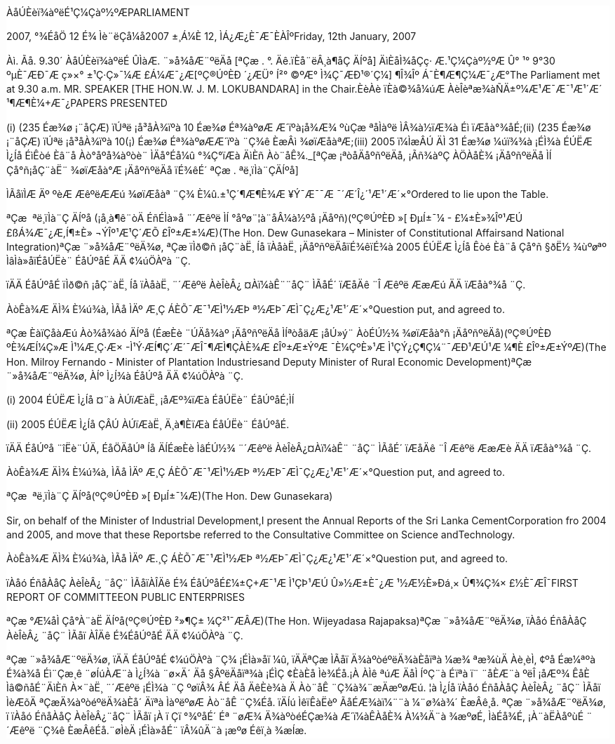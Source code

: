 ÀåÚÈèï¾àºëÉ¹Ç¼Çàº½ºÆPARLIAMENT

2007, °¾ÉåÖ 12 É¾ Ìè¨ëÇå¼å2007 ±¸Á¼È 12, ÌÁ¿Æ¿È¯Æ¯ÈÀÎºFriday, 12th January, 2007

Àì. Ãå. 9.30´ ÀåÚÈèï¾àºëÉ ÛÌàÆ. ¨»å¾åÆ¨ºëÄå [ªÇæ . °. Äê.ïÈå¨ëÂ¸à¶åÇ ÄÍºå] ÄìÈåÌ¾åÇç· Æ.¹Ç¼Çàº½ºÆ Û° ¹° 9°30 ºµÈ¯ÆÐ¯Æ ç»×° ±¹Ç·Ç»¯¼Æ £Á¼Æ¯¿Æ[ºÇ®ÚºÈÐ ´¿ÆÜ° Í²° ©ºÆ° Ì¾Ç¯ÆÐ¹®´Ç¼] ¶Î¾Îº Á¯È¶Æ¶Ç¼Æ¯¿Æ°The Parliament met at 9.30 a.m. MR. SPEAKER [THE HON.W. J. M. LOKUBANDARA] in the Chair.ÈèÀè ïÈà©¾å¼úÆ ÀèÎèªæ¾àÑÄ±º¼Æ¹Æ¯Æ¯¹Æ¹´Æ´ ¹¶Æ¶È¼+Æ¯¿PAPERS PRESENTED

(i) (235 Éæ¾ø ¡¨åÇÆ) ïÚªë ¡å³åÀ¾ïºà 10 Éæ¾ø Éª¾àºøÆ Æ´ïºà¡å¾Æ¾ ºùÇæ ªåÌàºë ÌÂ¾à½ïÆ¾à Éì ïÆåà°¾åÉ;(ii) (235 Éæ¾ø ¡¨åÇÆ) ïÚªë ¡å³åÀ¾ïºà 10(¡) Éæ¾ø Éª¾àºøÆÆ´ïºà ¨Ç¾ê ÈæÂì ¾øïÆåàªÆ;(iii) 2005 ï¼ÌæÂÚ ÄÌ 31 Éæ¾ø ¼úï¾¾à ¡ÉÌ¾à ÉÚËÆ Ì¿Íå ÉìÊòé Èâ¨å Àò°åºå¾àºòè¨ ÌÄå°Éå¼û °¾Ç°ïÆà ÄìÈñ Àò¨åÊ¾._[ªÇæ ¡ªòåÄåºñºëÄå, ¡Ãñ¾àºÇ ÀÖÀåÈ¾ ¡ÄåºñºëÄå ÌÍ Çå°ñ¡åÇ¨àË¨ ¾øïÆåà°Æ ¡ÄåºñºëÄå ïÉ¾êÉ´ ªÇæ . ªë¸ïÌà¨ÇÄÍºå]

ÌÃåïÌÆ Äº ºèÆ ÆêºëÆÆú ¾øïÆåàª ¨Ç¾ È¼û.±¹Ç´¶Æ¶È¾Æ ¥Ý¯Æ¯¯Æ ¯´Æ´Î¿´¹Æ¹´Æ´×°Ordered to lie upon the Table.

ªÇæ  ªë¸ïÌà¨Ç ÄÍºå (¡å¸à¶ê¨òÄ ÉñÉÌà»å ¨´Æêºë ÌÍ °åºø¨¦à¨åÂ¼à½ºå ¡Äåºñ)(ºÇ®ÚºÈÐ »[ ÐµÍ±¯¼ - £¼±È»¾Îº¹ÆÚ £ßÁ¾Æ¯¿Æ,Í¶±È» ¬ÝÎº¹Æ¹Ç´ÆÕ £Îº±Æ±¼Æ)(The Hon. Dew Gunasekara – Minister of Constitutional Affairsand National Integration)ªÇæ ¨»å¾åÆ¨ºëÄ¾ø, ªÇæ ïÌð©ñ ¡åÇ¨àË¸ Íå ïÀåàË¸ ¡ÄåºñºëÄåïÉ¾êïÉ¾à 2005 ÉÚËÆ Ì¿Íå Êòé Èâ¨å Çå°ñ §ðË½ ¾ùºøªº ÌâÌà»åïÉåÚËè¨ ÉåÚºåÉ ÄÄ ¢¼úÖÀºà ¨Ç.

ïÄÄ ÉåÚºåÉ ïÌð©ñ ¡åÇ¨àË¸ Íå ïÀåàË¸ ¨´Æêºë ÀèÎèÂ¿ ¤Àï¼àÊ¨¨åÇ¨ ÌÃåÉ´ ïÆåÄê ¨Î Æêºë ÆæÆú ÄÄ ïÆåà°¾å ¨Ç.

ÀòÊà¾Æ ÄÌ¾ È¼ú¾à, ÌÃå ÌÄº Æ¸Ç ÁÈÕ¯Æ¯¹ÆÌ¹½ÆÞ ª½ÆÞ¯ÆÌ¯Ç¿Æ¿¹Æ¹´Æ´×°Question put, and agreed to.

ªÇæ ÈàïÇåàÆú Àò¾å¾àó ÄÍºå (ÉæÈè ¨ÚÄå¾àº ¡ÄåºñºëÄå ÌÍªòåäÆ ¡åÚ»ý¨ ÀòÉÚ½¾ ¾øïÆåà°ñ ¡ÄåºñºëÄå)(ºÇ®ÚºÈÐ ºÈ¾ÆÍ¼Ç»Æ Ì¹¼Æ¸Ç·Æ× -Ì¹Ý·ÆÍ¶Ç´Æ´¯ÆÎ¯¶ÆÌ¶ÇÀÈ¾Æ £Îº±Æ±ÝºÆ ¯È¼ÇºÈ»¹Æ Ì¹ÇÝ¿Ç¶Ç¼¨¯ÆÐ¹ÆÚ¹Æ ¼¶È £Îº±Æ±ÝºÆ)(The Hon. Milroy Fernando - Minister of Plantation Industriesand Deputy Minister of Rural Economic Development)ªÇæ ¨»å¾åÆ¨ºëÄ¾ø, ÀÍº Ì¿Í¾à ÉåÚºå ÄÄ ¢¼úÖÀºà ¨Ç.

(i) 2004 ÉÚËÆ Ì¿Íå ¤¨à ÀÚïÆàË¸ ¡åÆº¾ïÆà ÉåÚËè¨ ÉåÚºåÉ;ÌÍ

(ii) 2005 ÉÚËÆ Ì¿Íå ÇÂÚ ÀÚïÆàË¸ Ä¸à¶ÈïÆà ÉåÚËè¨ ÉåÚºåÉ.

ïÄÄ ÉåÚºå ¨îËè¨ÚÄ, ÉåÖÄåÚª Íå ÄÍÉæÈè ÌâÉÚ½¾ ¨´Æêºë ÀèÎèÂ¿¤Àï¼àÊ¨ ¨åÇ¨ ÌÃåÉ´ ïÆåÄê ¨Î Æêºë ÆæÆè ÄÄ ïÆåà°¾å ¨Ç.

ÀòÊà¾Æ ÄÌ¾ È¼ú¾à, ÌÃå ÌÄº Æ¸Ç ÁÈÕ¯Æ¯¹ÆÌ¹½ÆÞ ª½ÆÞ¯ÆÌ¯Ç¿Æ¿¹Æ¹´Æ´×°Question put, and agreed to.

ªÇæ  ªë¸ïÌà¨Ç ÄÍºå(ºÇ®ÚºÈÐ »[ ÐµÍ±¯¼Æ)(The Hon. Dew Gunasekara)

Sir, on behalf of the Minister of Industrial Development,I present the Annual Reports of the Sri Lanka CementCorporation fro 2004 and 2005, and move that these Reportsbe referred to the Consultative Committee on Science andTechnology.

ÀòÊà¾Æ ÄÌ¾ È¼ú¾à, ÌÃå ÌÄº Æ.¸Ç ÁÈÕ¯Æ¯¹ÆÌ¹½ÆÞ ª½ÆÞ¯ÆÌ¯Ç¿Æ¿¹Æ¹´Æ´×°Question put, and agreed to.

ïÀåó ÉñåÀåÇ ÀèÎèÂ¿ ¨åÇ¨ ÌÃåïÀÎÄê É¾ ÉåÚºåÉ£¼±Ç+Æ¯¹Æ Ì¹ÇÞ¹ÆÚ Û»½Æ±È¯¿Æ ¹½Æ½È»Ðá¸× Û¶¾Ç¾× £½È¯ÆÎ¯FIRST REPORT OF COMMITTEEON PUBLIC ENTERPRISES

ªÇæ °Æ¼åÌ Çå°À¨àË ÄÍºå(ºÇ®ÚºÈÐ ²»¶Ç± ¼Ç²¹¯ÆÂÆ)(The Hon. Wijeyadasa Rajapaksa)ªÇæ ¨»å¾åÆ¨ºëÄ¾ø, ïÀåó ÉñåÀåÇ ÀèÎèÂ¿ ¨åÇ¨ ÌÃåï ÀÎÄê É¾ÉåÚºåÉ ÄÄ ¢¼úÖÀºà ¨Ç.

ªÇæ ¨»å¾åÆ¨ºëÄ¾ø, ïÄÄ ÉåÚºåÉ ¢¼úÖÀºà ¨Ç¾ ¡ÉÌà»åï ¼û, ïÄÄªÇæ ÌÃåï Ä¾àºòéºëÄ¾àÈåïªà ¼æ¾ ªæ¾ùÄ Àè¸èÌ, ¢ºå Éæ¼ªºà É¾à¾å Éì¨Çæ¸ê ¨øÍúÀÆ¨à Ì¿Í¾à ¨ø×Ä´ Äå §ÂºëÄåïª¾à ¡ÉÌÇ ¢ÈàÈå Ìè¾Éå.¡À ÀÌê ªúÆ ÄåÌ ÍºÇ¨à Éïªà ï¨ ¨åÈÆ¨à ºëÎ ¡åÆº¾ ÊåÈ Ìâ©ñåÉ¨ÄìÈñ À×¨àË¸ ¨´Æêºë ¡ÉÌ¾à ¨Ç ºøïÂ¾ ÂÉ Äå ÄêÈè¾à Ä Àò¨åÊ ¨Ç¾à¾¨æÄæºøÆú. ¦à Ì¿Íå ïÀåó ÉñåÀåÇ ÀèÎèÂ¿ ¨åÇ¨ ÌÃåï ÌèÆõÄ ªÇæÄ¾àºòéºëÄ¾àÈå´ Äïªà ÌàºëºøÆ Àò¨åÊ ¨Ç¾Éå. ïÄÍú ÌêïÊàËèº ÃåÉÆ¾àï¼¨¨à ¼¨ø¾à¾´ ÈæÂê¸å. ªÇæ ¨»å¾åÆ¨ºëÄ¾ø, ï ïÀåó ÉñåÀåÇ ÀèÎèÂ¿¨åÇ¨ ÌÃåï ¡À ï Çï °¾ºåÉ´ Éª ¨øÆ¾ Ä¾àºòéÉÇæ¾à Æ´ï¼àÊÀåÈ¾ À¼¾Ä¨à ¾æºøÉ, ÌàÉå¾É, ¡À¨àËÀåºùÉ ¨´Æêºë ¨Ç¾ê ÈæÂêÉå.¨øÌèÄ ¡ÉÌà»åÉ¨ ïÂ¼ûÄ¨à ¡æºø Éêï¸à ¾æÍæ.

